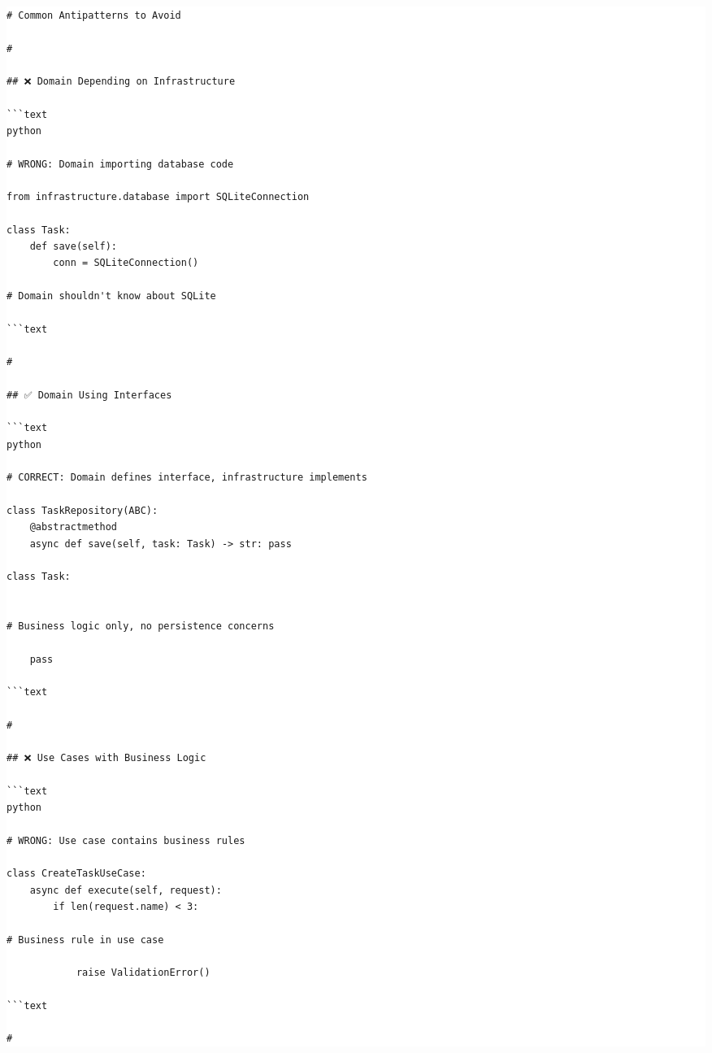 ```text
# Common Antipatterns to Avoid

#

## ❌ Domain Depending on Infrastructure

```text
python

# WRONG: Domain importing database code

from infrastructure.database import SQLiteConnection

class Task:
    def save(self):
        conn = SQLiteConnection()  

# Domain shouldn't know about SQLite

```text

#

## ✅ Domain Using Interfaces

```text
python

# CORRECT: Domain defines interface, infrastructure implements

class TaskRepository(ABC):
    @abstractmethod
    async def save(self, task: Task) -> str: pass

class Task:
    

# Business logic only, no persistence concerns

    pass

```text

#

## ❌ Use Cases with Business Logic

```text
python

# WRONG: Use case contains business rules

class CreateTaskUseCase:
    async def execute(self, request):
        if len(request.name) < 3:  

# Business rule in use case

            raise ValidationError()

```text

#

```